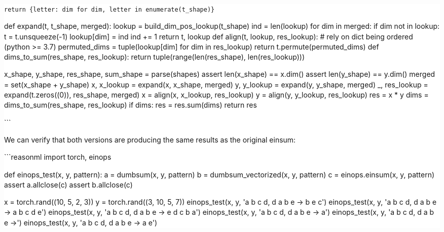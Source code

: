     return {letter: dim for dim, letter in enumerate(t_shape)}
  def expand(t, t_shape, merged):
    lookup &#x3D; build_dim_pos_lookup(t_shape)
    ind &#x3D; len(lookup)
    for dim in merged:
      if dim not in lookup:
        t &#x3D; t.unsqueeze(-1)
        lookup[dim] &#x3D; ind
        ind +&#x3D; 1
    return t, lookup
  def align(t, lookup, res_lookup):
    # rely on dict being ordered (python &gt;&#x3D; 3.7)
    permuted_dims &#x3D; tuple(lookup[dim] for dim in res_lookup)
    return t.permute(permuted_dims)
  def dims_to_sum(res_shape, res_lookup):
    return tuple(range(len(res_shape), len(res_lookup)))

  x_shape, y_shape, res_shape, sum_shape &#x3D; parse(shapes)
  assert len(x_shape) &#x3D;&#x3D; x.dim()
  assert len(y_shape) &#x3D;&#x3D; y.dim()
  merged &#x3D; set(x_shape + y_shape)
  x, x_lookup &#x3D; expand(x, x_shape, merged)
  y, y_lookup &#x3D; expand(y, y_shape, merged)
  _, res_lookup &#x3D; expand(t.zeros((0)), res_shape, merged)
  x &#x3D; align(x, x_lookup, res_lookup)
  y &#x3D; align(y, y_lookup, res_lookup)
  res &#x3D; x * y
  dims &#x3D; dims_to_sum(res_shape, res_lookup)
  if dims: res &#x3D; res.sum(dims)
  return res

&#x60;&#x60;&#x60;

We can verify that both versions are producing the same results as the original einsum:

&#x60;&#x60;&#x60;reasonml
import torch, einops

def einops_test(x, y, pattern):
  a &#x3D; dumbsum(x, y, pattern)
  b &#x3D; dumbsum_vectorized(x, y, pattern)
  c &#x3D; einops.einsum(x, y, pattern)
  assert a.allclose(c)
  assert b.allclose(c)

x &#x3D; torch.rand((10, 5, 2, 3))
y &#x3D; torch.rand((3, 10, 5, 7))
einops_test(x, y, &#39;a b c d, d a b e -&gt; b e c&#39;)
einops_test(x, y, &#39;a b c d, d a b e -&gt; a b c d e&#39;)
einops_test(x, y, &#39;a b c d, d a b e -&gt; e d c b a&#39;)
einops_test(x, y, &#39;a b c d, d a b e -&gt; a&#39;)
einops_test(x, y, &#39;a b c d, d a b e -&gt;&#39;)
einops_test(x, y, &#39;a b c d, d a b e -&gt; a e&#39;)
